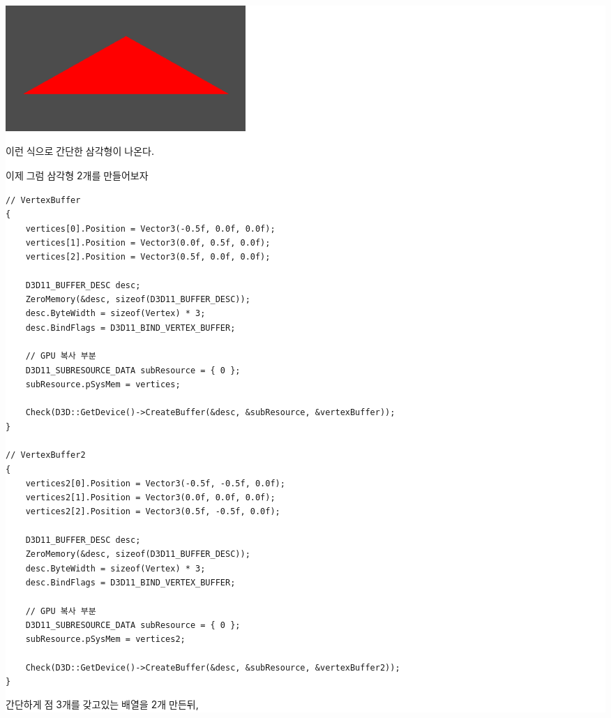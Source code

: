 <img src = "../assets/img/project/d3dx/day15/tri_one.PNG" width="40%">

이런 식으로 간단한 삼각형이 나온다.

이제 그럼 삼각형 2개를 만들어보자

```
// VertexBuffer
{
	vertices[0].Position = Vector3(-0.5f, 0.0f, 0.0f);
	vertices[1].Position = Vector3(0.0f, 0.5f, 0.0f);
	vertices[2].Position = Vector3(0.5f, 0.0f, 0.0f);

	D3D11_BUFFER_DESC desc;
	ZeroMemory(&desc, sizeof(D3D11_BUFFER_DESC));
	desc.ByteWidth = sizeof(Vertex) * 3;
	desc.BindFlags = D3D11_BIND_VERTEX_BUFFER;

	// GPU 복사 부분
	D3D11_SUBRESOURCE_DATA subResource = { 0 };
	subResource.pSysMem = vertices;

	Check(D3D::GetDevice()->CreateBuffer(&desc, &subResource, &vertexBuffer));
}

// VertexBuffer2
{
	vertices2[0].Position = Vector3(-0.5f, -0.5f, 0.0f);
	vertices2[1].Position = Vector3(0.0f, 0.0f, 0.0f);
	vertices2[2].Position = Vector3(0.5f, -0.5f, 0.0f);

	D3D11_BUFFER_DESC desc;
	ZeroMemory(&desc, sizeof(D3D11_BUFFER_DESC));
	desc.ByteWidth = sizeof(Vertex) * 3;
	desc.BindFlags = D3D11_BIND_VERTEX_BUFFER;

	// GPU 복사 부분
	D3D11_SUBRESOURCE_DATA subResource = { 0 };
	subResource.pSysMem = vertices2;

	Check(D3D::GetDevice()->CreateBuffer(&desc, &subResource, &vertexBuffer2));
}
```
간단하게 점 3개를 갖고있는 배열을 2개 만든뒤, 
```
```